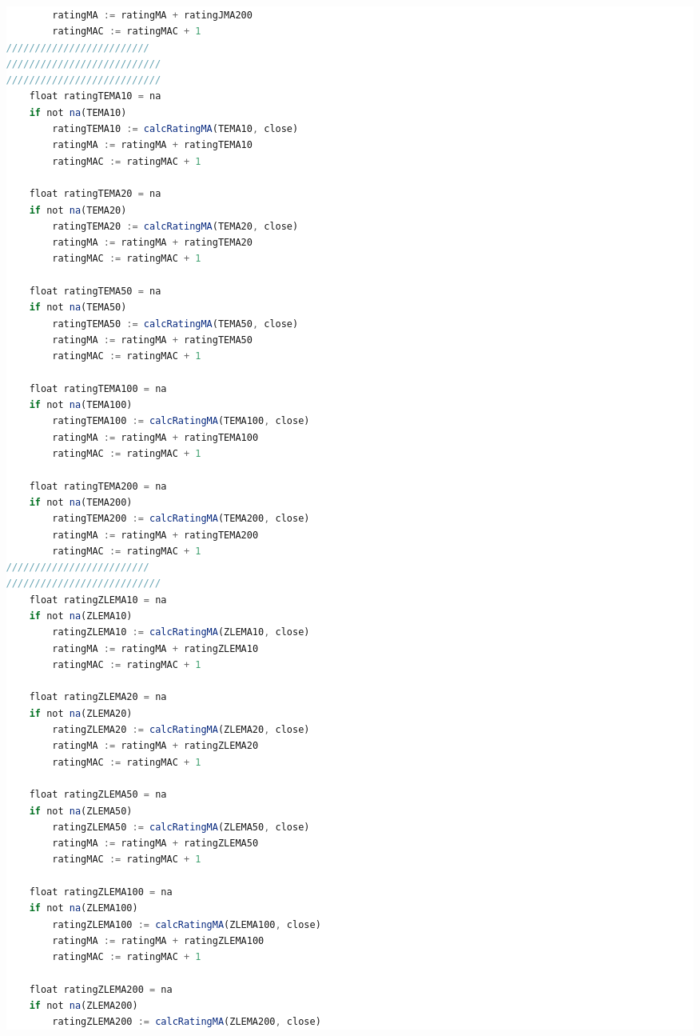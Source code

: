 ``` javascript
        ratingMA := ratingMA + ratingJMA200
        ratingMAC := ratingMAC + 1
/////////////////////////
///////////////////////////
///////////////////////////
    float ratingTEMA10 = na
    if not na(TEMA10)
        ratingTEMA10 := calcRatingMA(TEMA10, close)
        ratingMA := ratingMA + ratingTEMA10
        ratingMAC := ratingMAC + 1
        
    float ratingTEMA20 = na
    if not na(TEMA20)
        ratingTEMA20 := calcRatingMA(TEMA20, close)
        ratingMA := ratingMA + ratingTEMA20
        ratingMAC := ratingMAC + 1
        
    float ratingTEMA50 = na
    if not na(TEMA50)
        ratingTEMA50 := calcRatingMA(TEMA50, close)
        ratingMA := ratingMA + ratingTEMA50
        ratingMAC := ratingMAC + 1
        
    float ratingTEMA100 = na
    if not na(TEMA100)
        ratingTEMA100 := calcRatingMA(TEMA100, close)
        ratingMA := ratingMA + ratingTEMA100
        ratingMAC := ratingMAC + 1

    float ratingTEMA200 = na
    if not na(TEMA200)
        ratingTEMA200 := calcRatingMA(TEMA200, close)
        ratingMA := ratingMA + ratingTEMA200
        ratingMAC := ratingMAC + 1
/////////////////////////
///////////////////////////
    float ratingZLEMA10 = na
    if not na(ZLEMA10)
        ratingZLEMA10 := calcRatingMA(ZLEMA10, close)
        ratingMA := ratingMA + ratingZLEMA10
        ratingMAC := ratingMAC + 1
        
    float ratingZLEMA20 = na
    if not na(ZLEMA20)
        ratingZLEMA20 := calcRatingMA(ZLEMA20, close)
        ratingMA := ratingMA + ratingZLEMA20
        ratingMAC := ratingMAC + 1
        
    float ratingZLEMA50 = na
    if not na(ZLEMA50)
        ratingZLEMA50 := calcRatingMA(ZLEMA50, close)
        ratingMA := ratingMA + ratingZLEMA50
        ratingMAC := ratingMAC + 1
        
    float ratingZLEMA100 = na
    if not na(ZLEMA100)
        ratingZLEMA100 := calcRatingMA(ZLEMA100, close)
        ratingMA := ratingMA + ratingZLEMA100
        ratingMAC := ratingMAC + 1

    float ratingZLEMA200 = na
    if not na(ZLEMA200)
        ratingZLEMA200 := calcRatingMA(ZLEMA200, close)
```
